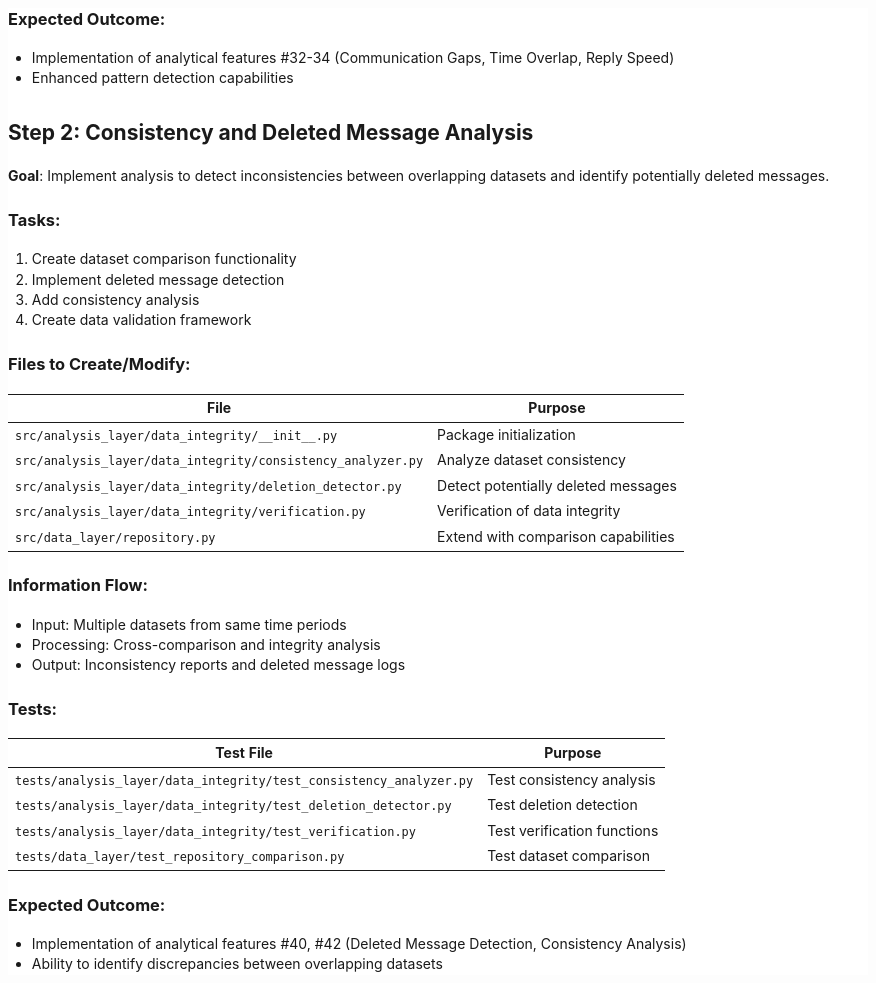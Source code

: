 ### Expected Outcome:

- Implementation of analytical features #32-34 (Communication Gaps, Time Overlap, Reply Speed)
- Enhanced pattern detection capabilities

## Step 2: Consistency and Deleted Message Analysis

**Goal**: Implement analysis to detect inconsistencies between overlapping datasets and identify potentially deleted messages.

### Tasks:

1. Create dataset comparison functionality
2. Implement deleted message detection
3. Add consistency analysis
4. Create data validation framework

### Files to Create/Modify:

| File                                                        | Purpose                             |
| ----------------------------------------------------------- | ----------------------------------- |
| `src/analysis_layer/data_integrity/__init__.py`             | Package initialization              |
| `src/analysis_layer/data_integrity/consistency_analyzer.py` | Analyze dataset consistency         |
| `src/analysis_layer/data_integrity/deletion_detector.py`    | Detect potentially deleted messages |
| `src/analysis_layer/data_integrity/verification.py`         | Verification of data integrity      |
| `src/data_layer/repository.py`                              | Extend with comparison capabilities |

### Information Flow:

- Input: Multiple datasets from same time periods
- Processing: Cross-comparison and integrity analysis
- Output: Inconsistency reports and deleted message logs

### Tests:

| Test File                                                          | Purpose                     |
| ------------------------------------------------------------------ | --------------------------- |
| `tests/analysis_layer/data_integrity/test_consistency_analyzer.py` | Test consistency analysis   |
| `tests/analysis_layer/data_integrity/test_deletion_detector.py`    | Test deletion detection     |
| `tests/analysis_layer/data_integrity/test_verification.py`         | Test verification functions |
| `tests/data_layer/test_repository_comparison.py`                   | Test dataset comparison     |

### Expected Outcome:

- Implementation of analytical features #40, #42 (Deleted Message Detection, Consistency Analysis)
- Ability to identify discrepancies between overlapping datasets
